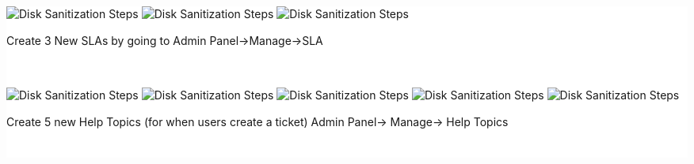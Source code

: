 <p>
<img src="https://imgur.com/nRaQwFv.png" height="80%" width="80%" alt="Disk Sanitization Steps"/>
<img src="https://imgur.com/LtUJJb1.png" height="80%" width="80%" alt="Disk Sanitization Steps"/>
<img src="https://imgur.com/MGis4Su.png" height="80%" width="80%" alt="Disk Sanitization Steps"/>
</p>
<p>
Create 3 New SLAs by going to Admin Panel->Manage->SLA 
</p>
<br />

<p>
<img src="https://imgur.com/rCTNSf7.png" height="80%" width="80%" alt="Disk Sanitization Steps"/>
<img src="https://imgur.com/3ERrX24.png" height="80%" width="80%" alt="Disk Sanitization Steps"/>
<img src="https://imgur.com/K2m2qVb.png" height="80%" width="80%" alt="Disk Sanitization Steps"/>
<img src="https://imgur.com/nJMtMEY.png" height="80%" width="80%" alt="Disk Sanitization Steps"/>
<img src="https://imgur.com/HLZNp1w.png" height="80%" width="80%" alt="Disk Sanitization Steps"/>
</p>
<p>
Create 5 new Help Topics (for when users create a ticket) Admin Panel-> Manage-> Help Topics
  
</p>
<br />


